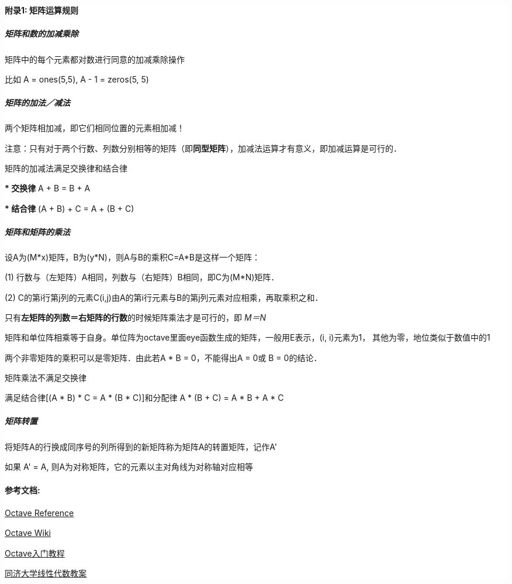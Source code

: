 #### 附录1\: 矩阵运算规则

##### 矩阵和数的加减乘除

矩阵中的每个元素都对数进行同意的加减乘除操作

比如 A = ones(5,5), A - 1 = zeros(5, 5)


##### 矩阵的加法／减法

两个矩阵相加减，即它们相同位置的元素相加减！

注意：只有对于两个行数、列数分别相等的矩阵（即**同型矩阵**），加减法运算才有意义，即加减运算是可行的．

矩阵的加减法满足交换律和结合律

**\* 交换律**     A + B = B + A 

**\* 结合律**     (A + B) + C = A + (B + C)

##### 矩阵和矩阵的乘法

设A为(M\*x)矩阵，B为(y\*N)，则A与B的乘积C=A*B是这样一个矩阵：

  (1) 行数与（左矩阵）A相同，列数与（右矩阵）B相同，即C为(M\*N)矩阵．

  (2) C的第i行第j列的元素C(i,j)由A的第i行元素与B的第j列元素对应相乘，再取乘积之和．

只有**左矩阵的列数＝右矩阵的行数**的时候矩阵乘法才是可行的，即 *M＝N*

矩阵和单位阵相乘等于自身。单位阵为octave里面eye函数生成的矩阵，一般用E表示，(i, i)元素为1， 其他为零，地位类似于数值中的1

两个非零矩阵的乘积可以是零矩阵．由此若A * B  = 0，不能得出A = 0或 B = 0的结论．

矩阵乘法不满足交换律

满足结合律[(A * B) * C = A * (B * C)]和分配律 A * (B + C) = A * B + A * C

##### 矩阵转置

将矩阵A的行换成同序号的列所得到的新矩阵称为矩阵A的转置矩阵，记作A'

如果 A' = A, 则A为对称矩阵，它的元素以主对角线为对称轴对应相等

#### 参考文档:

[Octave Reference](https://www.gnu.org/software/octave/doc/interpreter/index.html)

[Octave Wiki](http://wiki.octave.org/Main_Page)

[Octave入门教程](/images/ml/octave入门教程.pdf)

[同济大学线性代数教案](http://www.tongji.edu.cn/~math/xxds/kcja/kcja_a/kcja_a.htm)

